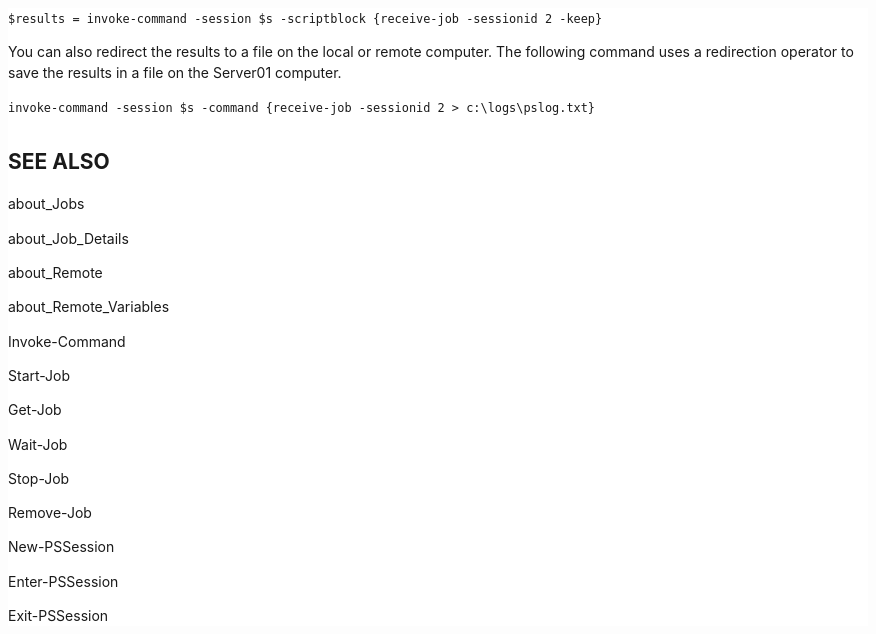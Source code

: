 ```  
$results = invoke-command -session $s -scriptblock {receive-job -sessionid 2 -keep}  
```  
  
 You can also redirect the results to a file on the local or remote computer. The following command uses a redirection operator to save the results in a file on the Server01 computer.  
  
```  
invoke-command -session $s -command {receive-job -sessionid 2 > c:\logs\pslog.txt}  
```  
  
## SEE ALSO  
 about\_Jobs  
  
 about\_Job\_Details  
  
 about\_Remote  
  
 about\_Remote\_Variables  
  
 Invoke\-Command  
  
 Start\-Job  
  
 Get\-Job  
  
 Wait\-Job  
  
 Stop\-Job  
  
 Remove\-Job  
  
 New\-PSSession  
  
 Enter\-PSSession  
  
 Exit\-PSSession